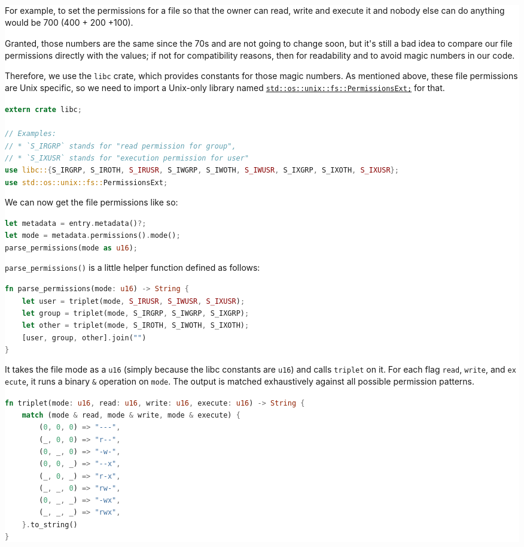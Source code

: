 For example, to set the permissions for a file so that the owner can read, write and execute it and nobody else can do anything would be 700 (400 + 200 +100).

Granted, those numbers are the same since the 70s and are not going to change soon, but it's still a bad idea to compare our file permissions directly with the values; if not for compatibility reasons, then for readability and to avoid magic numbers in our code.

Therefore, we use the `libc` crate, which provides constants for those magic numbers.
As mentioned above, these file permissions are Unix specific, so we need to import a Unix-only library named [`std::os::unix::fs::PermissionsExt;`](https://doc.rust-lang.org/std/os/unix/fs/trait.PermissionsExt.html) for that.

```rust
extern crate libc;

// Examples:
// * `S_IRGRP` stands for "read permission for group",
// * `S_IXUSR` stands for "execution permission for user"
use libc::{S_IRGRP, S_IROTH, S_IRUSR, S_IWGRP, S_IWOTH, S_IWUSR, S_IXGRP, S_IXOTH, S_IXUSR};
use std::os::unix::fs::PermissionsExt;
```

We can now get the file permissions like so:

```rust
let metadata = entry.metadata()?;
let mode = metadata.permissions().mode();
parse_permissions(mode as u16);
```

`parse_permissions()` is a little helper function defined as follows:

```rust
fn parse_permissions(mode: u16) -> String {
	let user = triplet(mode, S_IRUSR, S_IWUSR, S_IXUSR);
	let group = triplet(mode, S_IRGRP, S_IWGRP, S_IXGRP);
	let other = triplet(mode, S_IROTH, S_IWOTH, S_IXOTH);
	[user, group, other].join("")
}
```

It takes the file mode as a `u16` (simply because the libc constants are `u16`)
and calls `triplet` on it.
For each flag `read`, `write`, and `execute`, it runs a binary `&` operation on `mode`.
The output is matched exhaustively against all possible permission patterns.

```rust
fn triplet(mode: u16, read: u16, write: u16, execute: u16) -> String {
	match (mode & read, mode & write, mode & execute) {
		(0, 0, 0) => "---",
		(_, 0, 0) => "r--",
		(0, _, 0) => "-w-",
		(0, 0, _) => "--x",
		(_, 0, _) => "r-x",
		(_, _, 0) => "rw-",
		(0, _, _) => "-wx",
		(_, _, _) => "rwx",
	}.to_string()
}
```
